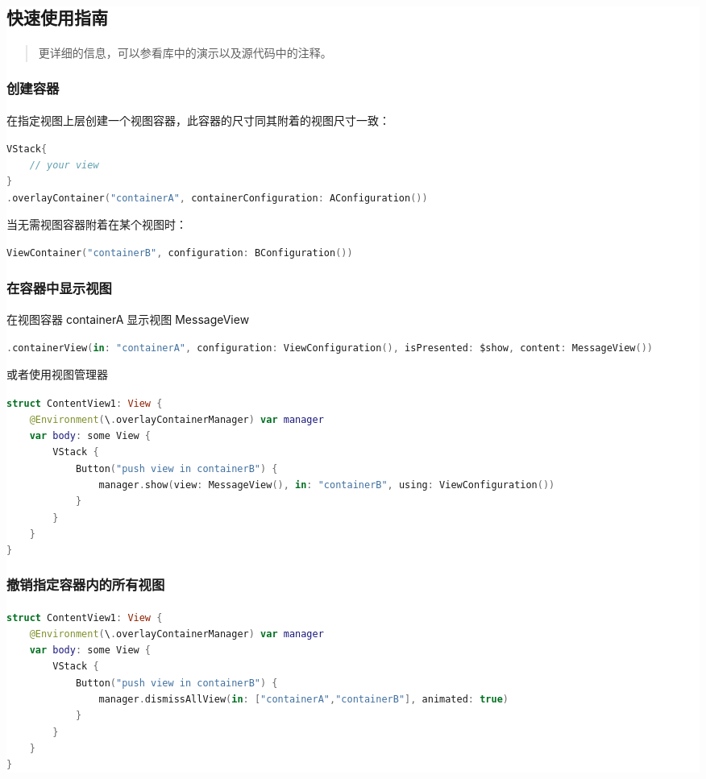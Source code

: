 ## 快速使用指南

> 更详细的信息，可以参看库中的演示以及源代码中的注释。

### 创建容器

在指定视图上层创建一个视图容器，此容器的尺寸同其附着的视图尺寸一致：

```swift
VStack{
    // your view
}
.overlayContainer("containerA", containerConfiguration: AConfiguration())
```

当无需视图容器附着在某个视图时：

```swift
ViewContainer("containerB", configuration: BConfiguration())
```

### 在容器中显示视图

在视图容器 containerA 显示视图 MessageView

```swift
.containerView(in: "containerA", configuration: ViewConfiguration(), isPresented: $show, content: MessageView())
```

或者使用视图管理器

```swift
struct ContentView1: View {
    @Environment(\.overlayContainerManager) var manager
    var body: some View {
        VStack {
            Button("push view in containerB") {
                manager.show(view: MessageView(), in: "containerB", using: ViewConfiguration())
            }
        }
    }
}
```

### 撤销指定容器内的所有视图

```swift
struct ContentView1: View {
    @Environment(\.overlayContainerManager) var manager
    var body: some View {
        VStack {
            Button("push view in containerB") {
                manager.dismissAllView(in: ["containerA","containerB"], animated: true)
            }
        }
    }
}
```
